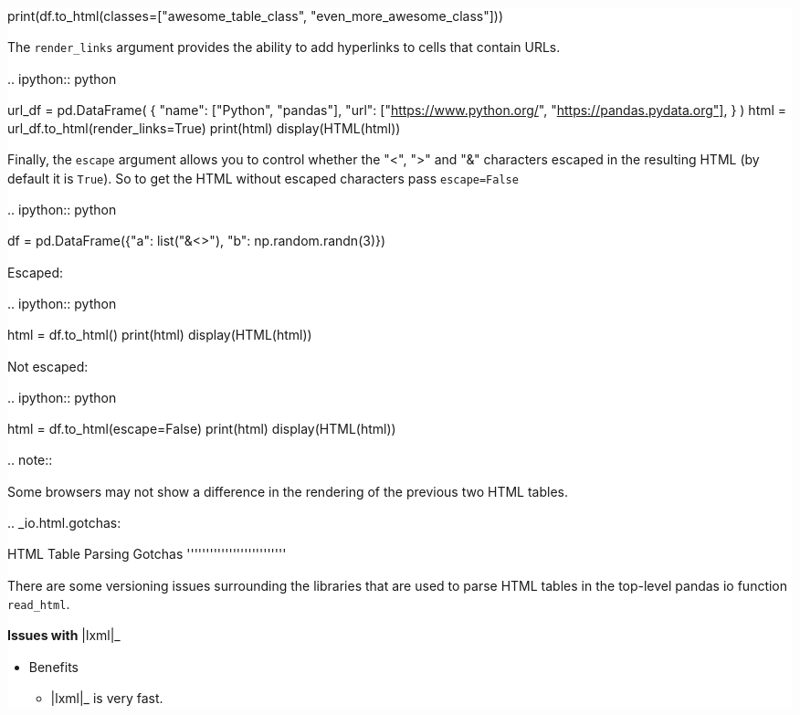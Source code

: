    print(df.to_html(classes=["awesome_table_class", "even_more_awesome_class"]))

The ``render_links`` argument provides the ability to add hyperlinks to cells
that contain URLs.

.. ipython:: python

   url_df = pd.DataFrame(
       {
           "name": ["Python", "pandas"],
           "url": ["https://www.python.org/", "https://pandas.pydata.org"],
       }
   )
   html = url_df.to_html(render_links=True)
   print(html)
   display(HTML(html))

Finally, the ``escape`` argument allows you to control whether the
"<", ">" and "&" characters escaped in the resulting HTML (by default it is
``True``). So to get the HTML without escaped characters pass ``escape=False``

.. ipython:: python

   df = pd.DataFrame({"a": list("&<>"), "b": np.random.randn(3)})

Escaped:

.. ipython:: python

   html = df.to_html()
   print(html)
   display(HTML(html))

Not escaped:

.. ipython:: python

   html = df.to_html(escape=False)
   print(html)
   display(HTML(html))

.. note::

   Some browsers may not show a difference in the rendering of the previous two
   HTML tables.


.. _io.html.gotchas:

HTML Table Parsing Gotchas
''''''''''''''''''''''''''

There are some versioning issues surrounding the libraries that are used to
parse HTML tables in the top-level pandas io function ``read_html``.

**Issues with** |lxml|_

* Benefits

    - |lxml|_ is very fast.

